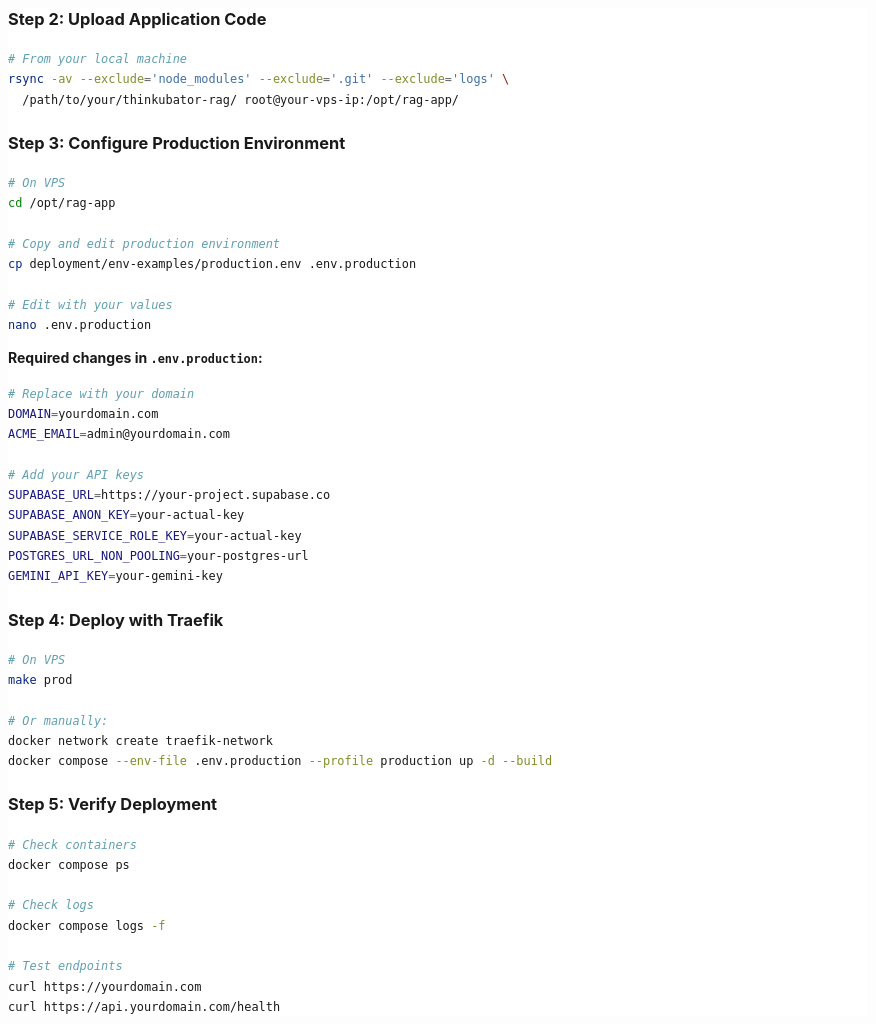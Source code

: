 ### Step 2: Upload Application Code
```bash
# From your local machine
rsync -av --exclude='node_modules' --exclude='.git' --exclude='logs' \
  /path/to/your/thinkubator-rag/ root@your-vps-ip:/opt/rag-app/
```

### Step 3: Configure Production Environment
```bash
# On VPS
cd /opt/rag-app

# Copy and edit production environment
cp deployment/env-examples/production.env .env.production

# Edit with your values
nano .env.production
```

**Required changes in `.env.production`:**
```bash
# Replace with your domain
DOMAIN=yourdomain.com
ACME_EMAIL=admin@yourdomain.com

# Add your API keys
SUPABASE_URL=https://your-project.supabase.co
SUPABASE_ANON_KEY=your-actual-key
SUPABASE_SERVICE_ROLE_KEY=your-actual-key
POSTGRES_URL_NON_POOLING=your-postgres-url
GEMINI_API_KEY=your-gemini-key
```

### Step 4: Deploy with Traefik
```bash
# On VPS
make prod

# Or manually:
docker network create traefik-network
docker compose --env-file .env.production --profile production up -d --build
```

### Step 5: Verify Deployment
```bash
# Check containers
docker compose ps

# Check logs
docker compose logs -f

# Test endpoints
curl https://yourdomain.com
curl https://api.yourdomain.com/health
```
